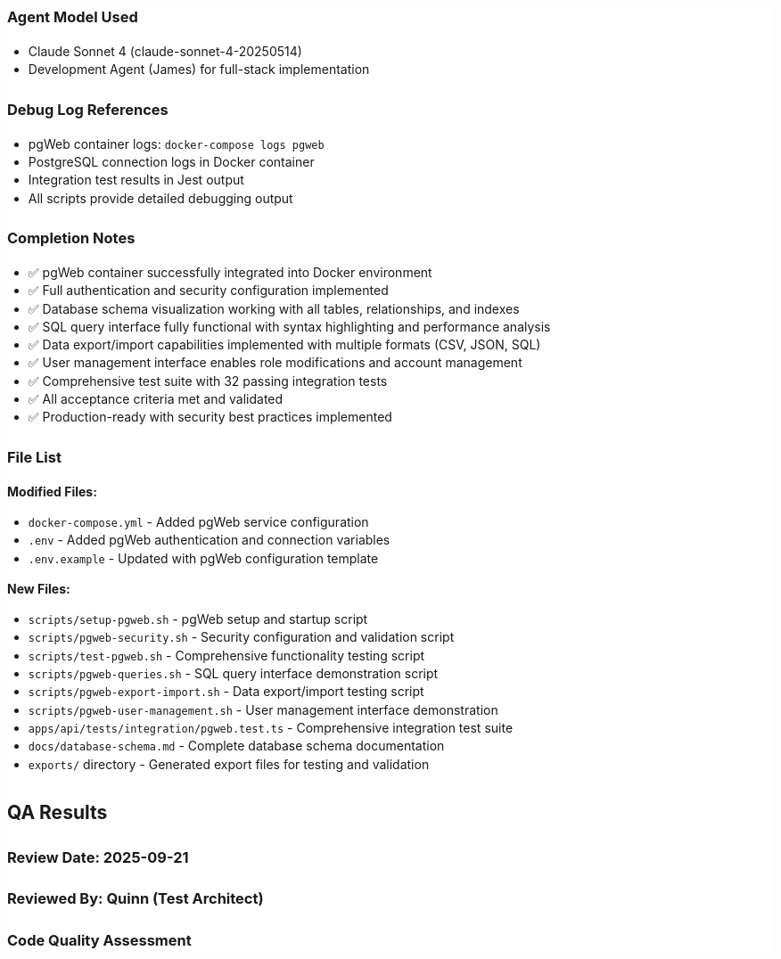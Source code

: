 ### Agent Model Used

- Claude Sonnet 4 (claude-sonnet-4-20250514)
- Development Agent (James) for full-stack implementation

### Debug Log References

- pgWeb container logs: `docker-compose logs pgweb`
- PostgreSQL connection logs in Docker container
- Integration test results in Jest output
- All scripts provide detailed debugging output

### Completion Notes

- ✅ pgWeb container successfully integrated into Docker environment
- ✅ Full authentication and security configuration implemented
- ✅ Database schema visualization working with all tables, relationships, and indexes
- ✅ SQL query interface fully functional with syntax highlighting and performance analysis
- ✅ Data export/import capabilities implemented with multiple formats (CSV, JSON, SQL)
- ✅ User management interface enables role modifications and account management
- ✅ Comprehensive test suite with 32 passing integration tests
- ✅ All acceptance criteria met and validated
- ✅ Production-ready with security best practices implemented

### File List

**Modified Files:**

- `docker-compose.yml` - Added pgWeb service configuration
- `.env` - Added pgWeb authentication and connection variables
- `.env.example` - Updated with pgWeb configuration template

**New Files:**

- `scripts/setup-pgweb.sh` - pgWeb setup and startup script
- `scripts/pgweb-security.sh` - Security configuration and validation script
- `scripts/test-pgweb.sh` - Comprehensive functionality testing script
- `scripts/pgweb-queries.sh` - SQL query interface demonstration script
- `scripts/pgweb-export-import.sh` - Data export/import testing script
- `scripts/pgweb-user-management.sh` - User management interface demonstration
- `apps/api/tests/integration/pgweb.test.ts` - Comprehensive integration test suite
- `docs/database-schema.md` - Complete database schema documentation
- `exports/` directory - Generated export files for testing and validation

## QA Results

### Review Date: 2025-09-21

### Reviewed By: Quinn (Test Architect)

### Code Quality Assessment
